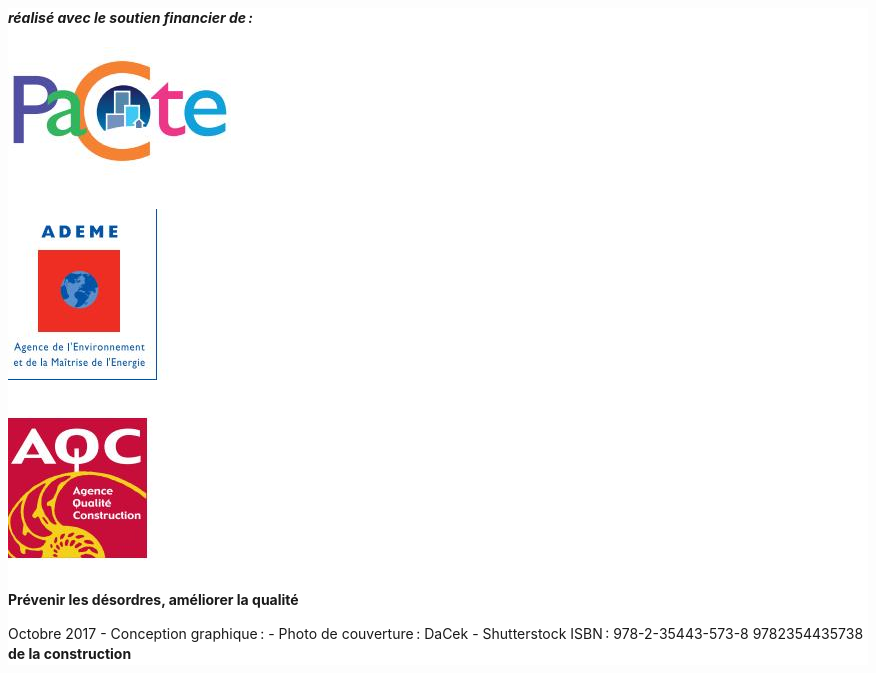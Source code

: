 #### *réalisé avec le soutien financier de :*

![](<images/Parois opaques - La construction bois - 12 enseignements à connaître/_page_27_Picture_1.jpeg>)

![](<images/Parois opaques - La construction bois - 12 enseignements à connaître/_page_27_Picture_2.jpeg>)

![](<images/Parois opaques - La construction bois - 12 enseignements à connaître/_page_27_Picture_3.jpeg>)

**Prévenir les désordres, améliorer la qualité**

Octobre 2017 - Conception graphique : - Photo de couverture : DaCek - Shutterstock ISBN : 978-2-35443-573-8 9782354435738 **de la construction**